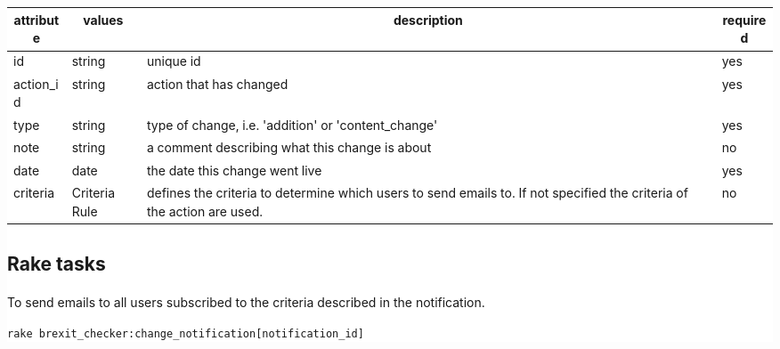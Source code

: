 | attribute   | values           | description                                                                                                     | required |
|-------------|------------------|-----------------------------------------------------------------------------------------------------------------|----------|
| id          | string           | unique id                                                                                                       | yes      |
| action_id   | string           | action that has changed                                                                                         | yes      |
| type        | string           | type of change, i.e. 'addition' or 'content_change'                                                             | yes      |
| note        | string           | a comment describing what this change is about                                                                  | no       |
| date        | date             | the date this change went live                                                                                  | yes      |
| criteria    | Criteria Rule    | defines the criteria to determine which users to send emails to. If not specified the criteria of the action are used.   | no       |

## Rake tasks

To send emails to all users subscribed to the criteria described in the notification.

```rake brexit_checker:change_notification[notification_id]``` 

